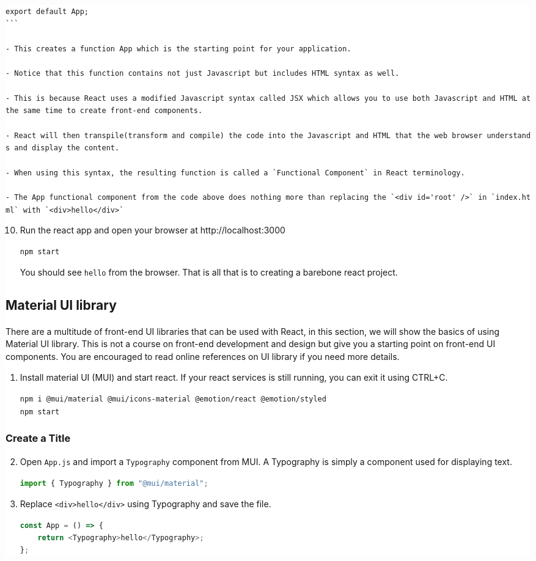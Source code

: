     export default App;
    ```

    - This creates a function App which is the starting point for your application.

    - Notice that this function contains not just Javascript but includes HTML syntax as well.

    - This is because React uses a modified Javascript syntax called JSX which allows you to use both Javascript and HTML at the same time to create front-end components.

    - React will then transpile(transform and compile) the code into the Javascript and HTML that the web browser understands and display the content.

    - When using this syntax, the resulting function is called a `Functional Component` in React terminology.

    - The App functional component from the code above does nothing more than replacing the `<div id='root' />` in `index.html` with `<div>hello</div>`

10. Run the react app and open your browser at http://localhost:3000

    ```sh
    npm start
    ```

    You should see `hello` from the browser. That is all that is to creating a barebone react project.

## Material UI library

There are a multitude of front-end UI libraries that can be used with React, in this section, we will show the basics of using Material UI library. This is not a course on front-end development and design but give you a starting point on front-end UI components. You are encouraged to read online references on UI library if you need more details.

1. Install material UI (MUI) and start react. If your react services is still running, you can exit it using CTRL+C.

    ```sh
    npm i @mui/material @mui/icons-material @emotion/react @emotion/styled
    npm start
    ```

### Create a Title

2. Open `App.js` and import a `Typography` component from MUI.
   A Typography is simply a component used for displaying text.

    ```js
    import { Typography } from "@mui/material";
    ```

3. Replace `<div>hello</div>` using Typography and save the file.

    ```js
    const App = () => {
        return <Typography>hello</Typography>;
    };
    ```
